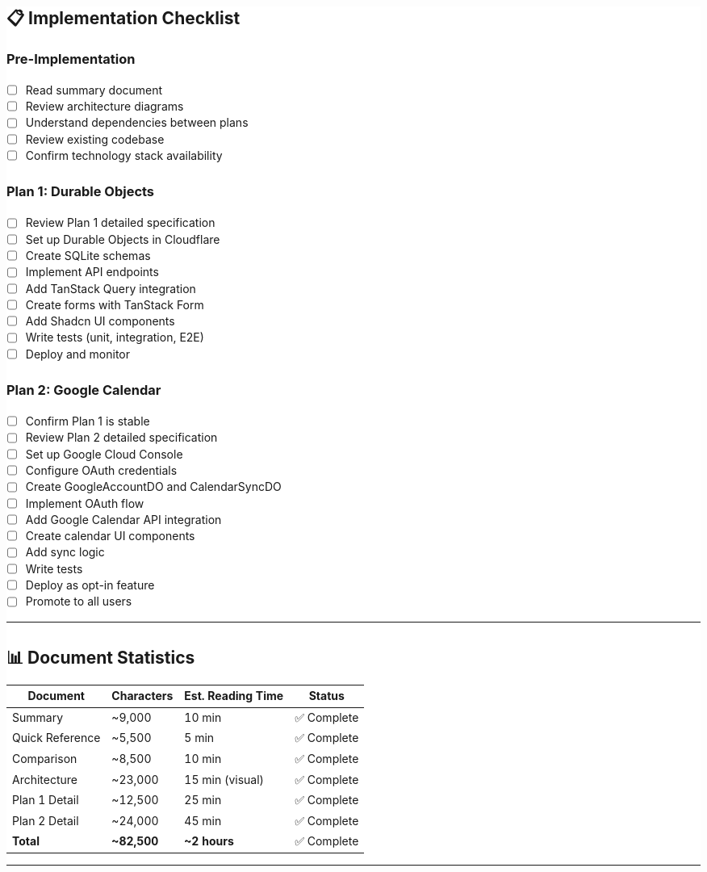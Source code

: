 
## 📋 Implementation Checklist

### Pre-Implementation
- [ ] Read summary document
- [ ] Review architecture diagrams
- [ ] Understand dependencies between plans
- [ ] Review existing codebase
- [ ] Confirm technology stack availability

### Plan 1: Durable Objects
- [ ] Review Plan 1 detailed specification
- [ ] Set up Durable Objects in Cloudflare
- [ ] Create SQLite schemas
- [ ] Implement API endpoints
- [ ] Add TanStack Query integration
- [ ] Create forms with TanStack Form
- [ ] Add Shadcn UI components
- [ ] Write tests (unit, integration, E2E)
- [ ] Deploy and monitor

### Plan 2: Google Calendar
- [ ] Confirm Plan 1 is stable
- [ ] Review Plan 2 detailed specification
- [ ] Set up Google Cloud Console
- [ ] Configure OAuth credentials
- [ ] Create GoogleAccountDO and CalendarSyncDO
- [ ] Implement OAuth flow
- [ ] Add Google Calendar API integration
- [ ] Create calendar UI components
- [ ] Add sync logic
- [ ] Write tests
- [ ] Deploy as opt-in feature
- [ ] Promote to all users

---

## 📊 Document Statistics

| Document | Characters | Est. Reading Time | Status |
|----------|-----------|------------------|---------|
| Summary | ~9,000 | 10 min | ✅ Complete |
| Quick Reference | ~5,500 | 5 min | ✅ Complete |
| Comparison | ~8,500 | 10 min | ✅ Complete |
| Architecture | ~23,000 | 15 min (visual) | ✅ Complete |
| Plan 1 Detail | ~12,500 | 25 min | ✅ Complete |
| Plan 2 Detail | ~24,000 | 45 min | ✅ Complete |
| **Total** | **~82,500** | **~2 hours** | ✅ Complete |

---
